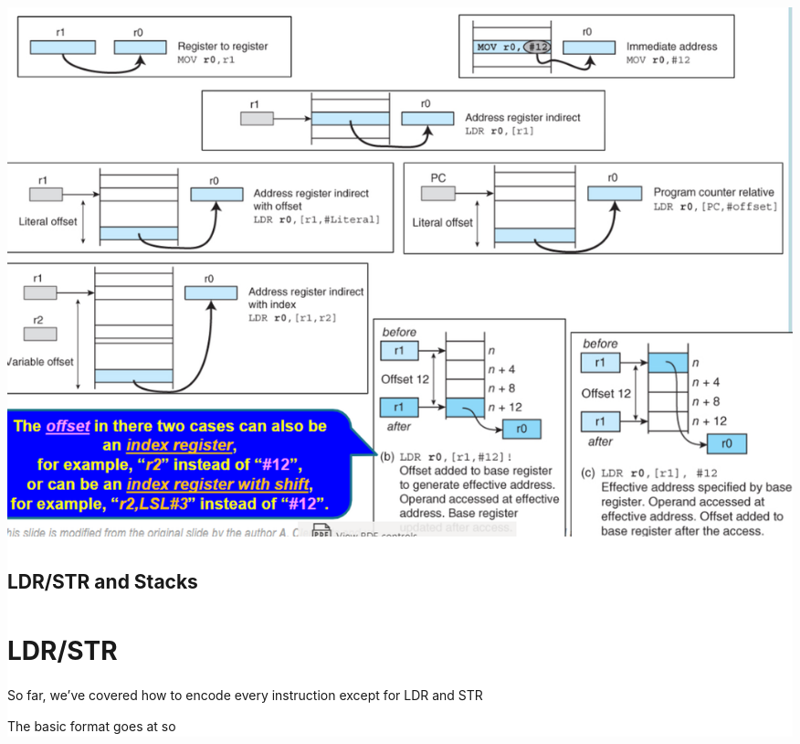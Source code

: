 ![Untitled](images/core/b8.png)


## LDR/STR and Stacks

# LDR/STR

So far, we’ve covered how to encode every instruction except for LDR and STR

The basic format goes at so
